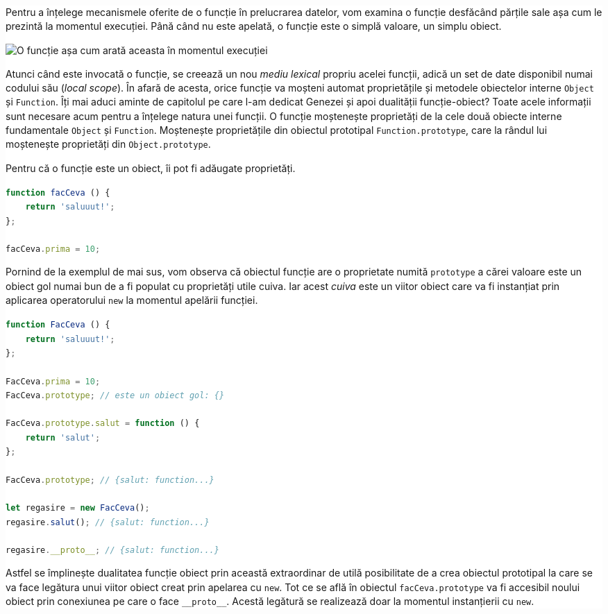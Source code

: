Pentru a înțelege mecanismele oferite de o funcție în prelucrarea datelor, vom examina o funcție desfăcând părțile sale așa cum le prezintă la momentul execuției. Până când nu este apelată, o funcție este o simplă valoare, un simplu obiect.

![O funcție așa cum arată aceasta în momentul execuției](FunctiaLaMomentulExecutiei.png)

Atunci când este invocată o funcție, se creează un nou *mediu lexical* propriu acelei funcții, adică un set de date disponibil numai codului său (*local scope*). În afară de acesta, orice funcție va moșteni automat proprietățile și metodele obiectelor interne `Object` și `Function`. Îți mai aduci aminte de capitolul pe care l-am dedicat Genezei și apoi dualității funcție-obiect? Toate acele informații sunt necesare acum pentru a înțelege natura unei funcții. O funcție moștenește proprietăți de la cele două obiecte interne fundamentale `Object` și `Function`. Moștenește proprietățile din obiectul prototipal `Function.prototype`, care la rândul lui moștenește proprietăți din `Object.prototype`.

Pentru că o funcție este un obiect, îi pot fi adăugate proprietăți.

```javascript
function facCeva () {
    return 'saluuut!';
};

facCeva.prima = 10;
```

Pornind de la exemplul de mai sus, vom observa că obiectul funcție are o proprietate numită `prototype` a cărei valoare este un obiect gol numai bun de a fi populat cu proprietăți utile cuiva. Iar acest *cuiva* este un viitor obiect care va fi instanțiat prin aplicarea operatorului `new` la momentul apelării funcției.

```javascript
function FacCeva () {
    return 'saluuut!';
};

FacCeva.prima = 10;
FacCeva.prototype; // este un obiect gol: {}

FacCeva.prototype.salut = function () {
    return 'salut';
};

FacCeva.prototype; // {salut: function...}

let regasire = new FacCeva();
regasire.salut(); // {salut: function...}

regasire.__proto__; // {salut: function...}
```

Astfel se împlinește dualitatea funcție obiect prin această extraordinar de utilă posibilitate de a crea obiectul prototipal la care se va face legătura unui viitor obiect creat prin apelarea cu `new`. Tot ce se află în obiectul `facCeva.prototype` va fi accesibil noului obiect prin conexiunea pe care o face `__proto__`. Acestă legătură se realizează doar la momentul instanțierii cu `new`.
